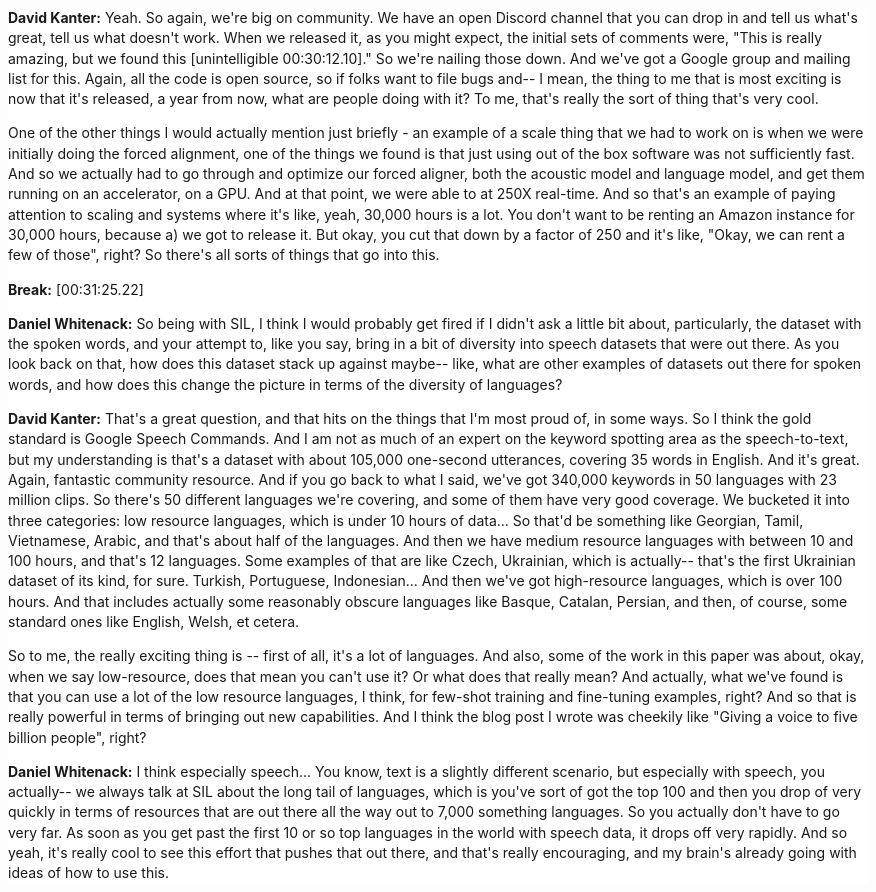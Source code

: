 **David Kanter:** Yeah. So again, we're big on community. We have an open Discord channel that you can drop in and tell us what's great, tell us what doesn't work. When we released it, as you might expect, the initial sets of comments were, "This is really amazing, but we found this \[unintelligible 00:30:12.10\]." So we're nailing those down. And we've got a Google group and mailing list for this. Again, all the code is open source, so if folks want to file bugs and-- I mean, the thing to me that is most exciting is now that it's released, a year from now, what are people doing with it? To me, that's really the sort of thing that's very cool.

One of the other things I would actually mention just briefly - an example of a scale thing that we had to work on is when we were initially doing the forced alignment, one of the things we found is that just using out of the box software was not sufficiently fast. And so we actually had to go through and optimize our forced aligner, both the acoustic model and language model, and get them running on an accelerator, on a GPU. And at that point, we were able to at 250X real-time. And so that's an example of paying attention to scaling and systems where it's like, yeah, 30,000 hours is a lot. You don't want to be renting an Amazon instance for 30,000 hours, because a) we got to release it. But okay, you cut that down by a factor of 250 and it's like, "Okay, we can rent a few of those", right? So there's all sorts of things that go into this.

**Break:** \[00:31:25.22\]

**Daniel Whitenack:** So being with SIL, I think I would probably get fired if I didn't ask a little bit about, particularly, the dataset with the spoken words, and your attempt to, like you say, bring in a bit of diversity into speech datasets that were out there. As you look back on that, how does this dataset stack up against maybe-- like, what are other examples of datasets out there for spoken words, and how does this change the picture in terms of the diversity of languages?

**David Kanter:** That's a great question, and that hits on the things that I'm most proud of, in some ways. So I think the gold standard is Google Speech Commands. And I am not as much of an expert on the keyword spotting area as the speech-to-text, but my understanding is that's a dataset with about 105,000 one-second utterances, covering 35 words in English. And it's great. Again, fantastic community resource. And if you go back to what I said, we've got 340,000 keywords in 50 languages with 23 million clips. So there's 50 different languages we're covering, and some of them have very good coverage. We bucketed it into three categories: low resource languages, which is under 10 hours of data... So that'd be something like Georgian, Tamil, Vietnamese, Arabic, and that's about half of the languages. And then we have medium resource languages with between 10 and 100 hours, and that's 12 languages. Some examples of that are like Czech, Ukrainian, which is actually-- that's the first Ukrainian dataset of its kind, for sure. Turkish, Portuguese, Indonesian... And then we've got high-resource languages, which is over 100 hours. And that includes actually some reasonably obscure languages like Basque, Catalan, Persian, and then, of course, some standard ones like English, Welsh, et cetera.

So to me, the really exciting thing is -- first of all, it's a lot of languages. And also, some of the work in this paper was about, okay, when we say low-resource, does that mean you can't use it? Or what does that really mean? And actually, what we've found is that you can use a lot of the low resource languages, I think, for few-shot training and fine-tuning examples, right? And so that is really powerful in terms of bringing out new capabilities. And I think the blog post I wrote was cheekily like "Giving a voice to five billion people", right?

**Daniel Whitenack:** I think especially speech... You know, text is a slightly different scenario, but especially with speech, you actually-- we always talk at SIL about the long tail of languages, which is you've sort of got the top 100 and then you drop of very quickly in terms of resources that are out there all the way out to 7,000 something languages. So you actually don't have to go very far. As soon as you get past the first 10 or so top languages in the world with speech data, it drops off very rapidly. And so yeah, it's really cool to see this effort that pushes that out there, and that's really encouraging, and my brain's already going with ideas of how to use this.
